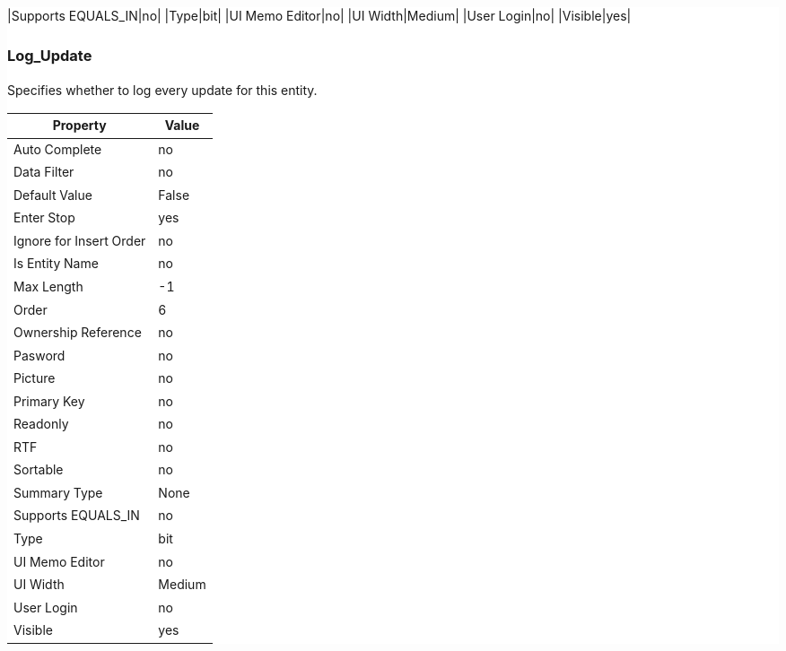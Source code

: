 |Supports EQUALS_IN|no|
|Type|bit|
|UI Memo Editor|no|
|UI Width|Medium|
|User Login|no|
|Visible|yes|

### Log_Update


Specifies whether to log every update for this entity.

| Property | Value |
| - | - |
|Auto Complete|no|
|Data Filter|no|
|Default Value|False|
|Enter Stop|yes|
|Ignore for Insert Order|no|
|Is Entity Name|no|
|Max Length|-1|
|Order|6|
|Ownership Reference|no|
|Pasword|no|
|Picture|no|
|Primary Key|no|
|Readonly|no|
|RTF|no|
|Sortable|no|
|Summary Type|None|
|Supports EQUALS_IN|no|
|Type|bit|
|UI Memo Editor|no|
|UI Width|Medium|
|User Login|no|
|Visible|yes|
